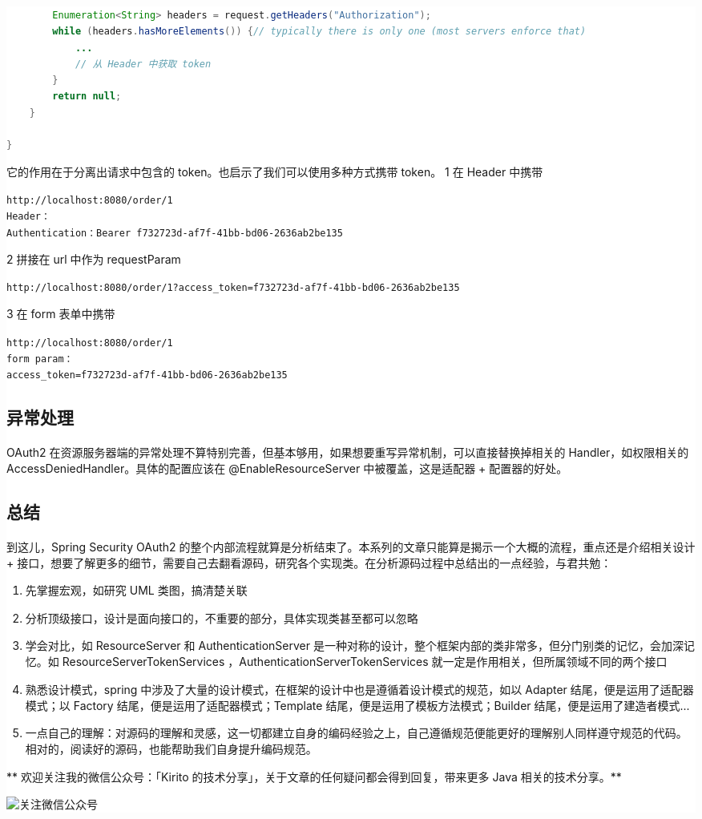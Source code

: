 ```java
		Enumeration<String> headers = request.getHeaders("Authorization");
		while (headers.hasMoreElements()) {// typically there is only one (most servers enforce that)
			...
			// 从 Header 中获取 token
		}
		return null;
	}

}
```
它的作用在于分离出请求中包含的 token。也启示了我们可以使用多种方式携带 token。
1 在 Header 中携带

```
http://localhost:8080/order/1
Header：
Authentication：Bearer f732723d-af7f-41bb-bd06-2636ab2be135
```

2 拼接在 url 中作为 requestParam

```
http://localhost:8080/order/1?access_token=f732723d-af7f-41bb-bd06-2636ab2be135
```

3 在 form 表单中携带

```
http://localhost:8080/order/1
form param：
access_token=f732723d-af7f-41bb-bd06-2636ab2be135
```

## 异常处理

OAuth2 在资源服务器端的异常处理不算特别完善，但基本够用，如果想要重写异常机制，可以直接替换掉相关的 Handler，如权限相关的 AccessDeniedHandler。具体的配置应该在 @EnableResourceServer 中被覆盖，这是适配器 + 配置器的好处。

## 总结

到这儿，Spring Security OAuth2 的整个内部流程就算是分析结束了。本系列的文章只能算是揭示一个大概的流程，重点还是介绍相关设计 + 接口，想要了解更多的细节，需要自己去翻看源码，研究各个实现类。在分析源码过程中总结出的一点经验，与君共勉：

1. 先掌握宏观，如研究 UML 类图，搞清楚关联
2. 分析顶级接口，设计是面向接口的，不重要的部分，具体实现类甚至都可以忽略

3. 学会对比，如 ResourceServer 和 AuthenticationServer 是一种对称的设计，整个框架内部的类非常多，但分门别类的记忆，会加深记忆。如 ResourceServerTokenServices ，AuthenticationServerTokenServices 就一定是作用相关，但所属领域不同的两个接口

4. 熟悉设计模式，spring 中涉及了大量的设计模式，在框架的设计中也是遵循着设计模式的规范，如以 Adapter 结尾，便是运用了适配器模式；以 Factory 结尾，便是运用了适配器模式；Template 结尾，便是运用了模板方法模式；Builder 结尾，便是运用了建造者模式...

5. 一点自己的理解：对源码的理解和灵感，这一切都建立自身的编码经验之上，自己遵循规范便能更好的理解别人同样遵守规范的代码。相对的，阅读好的源码，也能帮助我们自身提升编码规范。

** 欢迎关注我的微信公众号：「Kirito 的技术分享」，关于文章的任何疑问都会得到回复，带来更多 Java 相关的技术分享。**

![关注微信公众号](http://kirito.iocoder.cn/qrcode_for_gh_c06057be7960_258%20%281%29.jpg)
